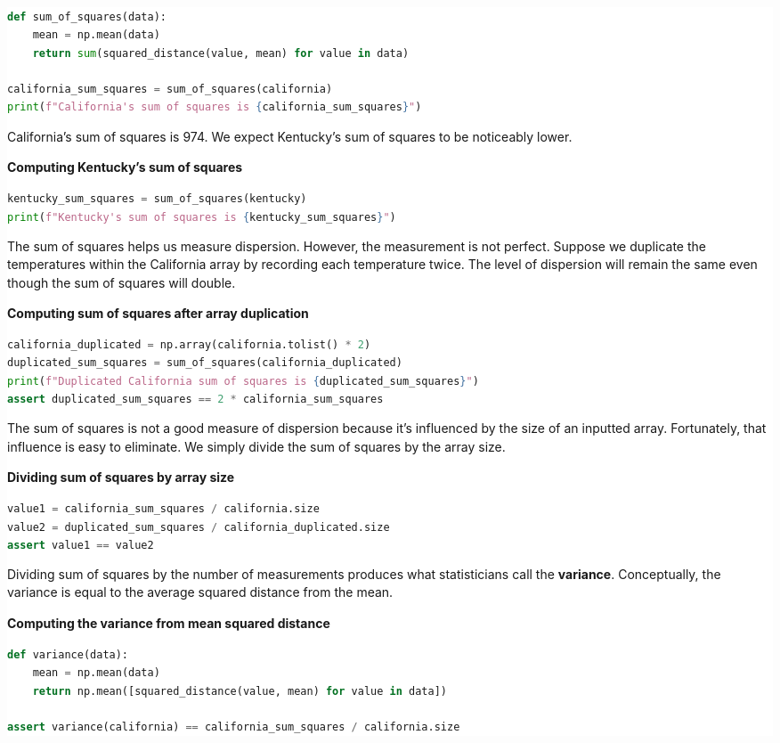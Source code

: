 
```python id="z8AEuzSI709e" colab={"base_uri": "https://localhost:8080/"} executionInfo={"status": "ok", "timestamp": 1637304737625, "user_tz": -330, "elapsed": 13, "user": {"displayName": "Sparsh Agarwal", "photoUrl": "https://lh3.googleusercontent.com/a/default-user=s64", "userId": "13037694610922482904"}} outputId="9a725be0-aa73-4321-acd5-c7c495a78d98"
def sum_of_squares(data):
    mean = np.mean(data)
    return sum(squared_distance(value, mean) for value in data)

california_sum_squares = sum_of_squares(california)
print(f"California's sum of squares is {california_sum_squares}")
```


California’s sum of squares is 974. We expect Kentucky’s sum of squares to be noticeably lower.

**Computing Kentucky’s sum of squares**


```python id="N6gb0TYv709f" colab={"base_uri": "https://localhost:8080/"} executionInfo={"status": "ok", "timestamp": 1637304741926, "user_tz": -330, "elapsed": 15, "user": {"displayName": "Sparsh Agarwal", "photoUrl": "https://lh3.googleusercontent.com/a/default-user=s64", "userId": "13037694610922482904"}} outputId="d6b8590e-44f6-47de-884d-49713b5c55bf"
kentucky_sum_squares = sum_of_squares(kentucky)
print(f"Kentucky's sum of squares is {kentucky_sum_squares}")
```


The sum of squares helps us measure dispersion. However, the
measurement is not perfect. Suppose we duplicate the temperatures within the
California array by recording each temperature twice. The level of dispersion will remain the same even though the sum of squares will double.

**Computing sum of squares after array duplication**


```python id="9Sl8qiHL709g" colab={"base_uri": "https://localhost:8080/"} executionInfo={"status": "ok", "timestamp": 1637304744055, "user_tz": -330, "elapsed": 17, "user": {"displayName": "Sparsh Agarwal", "photoUrl": "https://lh3.googleusercontent.com/a/default-user=s64", "userId": "13037694610922482904"}} outputId="5cc0a467-2e23-4e49-d4aa-df5504689e5f"
california_duplicated = np.array(california.tolist() * 2)
duplicated_sum_squares = sum_of_squares(california_duplicated)
print(f"Duplicated California sum of squares is {duplicated_sum_squares}")
assert duplicated_sum_squares == 2 * california_sum_squares
```


The sum of squares is not a good measure of dispersion because it’s influenced by the size of an inputted array. Fortunately, that influence is easy to eliminate. We simply divide the sum of squares by the array size.

**Dividing sum of squares by array size**


```python id="xX8lXiFy709h"
value1 = california_sum_squares / california.size
value2 = duplicated_sum_squares / california_duplicated.size
assert value1 == value2
```


Dividing sum of squares by the number of measurements produces what statisticians call the **variance**. Conceptually, the variance is equal to the average squared distance from the mean.

**Computing the variance from mean squared distance**


```python id="JmbxW4CO709i"
def variance(data):
    mean = np.mean(data)
    return np.mean([squared_distance(value, mean) for value in data])

assert variance(california) == california_sum_squares / california.size
```

